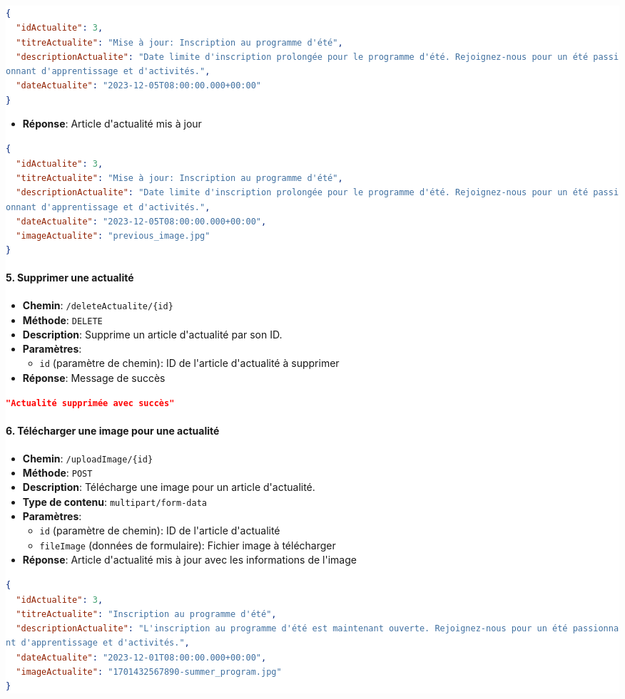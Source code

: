 ```json
{
  "idActualite": 3,
  "titreActualite": "Mise à jour: Inscription au programme d'été",
  "descriptionActualite": "Date limite d'inscription prolongée pour le programme d'été. Rejoignez-nous pour un été passionnant d'apprentissage et d'activités.",
  "dateActualite": "2023-12-05T08:00:00.000+00:00"
}
```

- **Réponse**: Article d'actualité mis à jour

```json
{
  "idActualite": 3,
  "titreActualite": "Mise à jour: Inscription au programme d'été",
  "descriptionActualite": "Date limite d'inscription prolongée pour le programme d'été. Rejoignez-nous pour un été passionnant d'apprentissage et d'activités.",
  "dateActualite": "2023-12-05T08:00:00.000+00:00",
  "imageActualite": "previous_image.jpg"
}
```

#### 5. Supprimer une actualité

- **Chemin**: `/deleteActualite/{id}`
- **Méthode**: `DELETE`
- **Description**: Supprime un article d'actualité par son ID.
- **Paramètres**:
  - `id` (paramètre de chemin): ID de l'article d'actualité à supprimer
- **Réponse**: Message de succès

```json
"Actualité supprimée avec succès"
```

#### 6. Télécharger une image pour une actualité

- **Chemin**: `/uploadImage/{id}`
- **Méthode**: `POST`
- **Description**: Télécharge une image pour un article d'actualité.
- **Type de contenu**: `multipart/form-data`
- **Paramètres**:
  - `id` (paramètre de chemin): ID de l'article d'actualité
  - `fileImage` (données de formulaire): Fichier image à télécharger
- **Réponse**: Article d'actualité mis à jour avec les informations de l'image

```json
{
  "idActualite": 3,
  "titreActualite": "Inscription au programme d'été",
  "descriptionActualite": "L'inscription au programme d'été est maintenant ouverte. Rejoignez-nous pour un été passionnant d'apprentissage et d'activités.",
  "dateActualite": "2023-12-01T08:00:00.000+00:00",
  "imageActualite": "1701432567890-summer_program.jpg"
}
```

